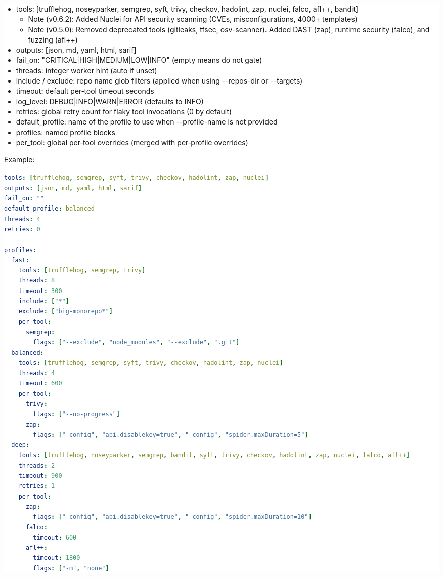 - tools: [trufflehog, noseyparker, semgrep, syft, trivy, checkov, hadolint, zap, nuclei, falco, afl++, bandit]
  - Note (v0.6.2): Added Nuclei for API security scanning (CVEs, misconfigurations, 4000+ templates)
  - Note (v0.5.0): Removed deprecated tools (gitleaks, tfsec, osv-scanner). Added DAST (zap), runtime security (falco), and fuzzing (afl++)
- outputs: [json, md, yaml, html, sarif]
- fail_on: "CRITICAL|HIGH|MEDIUM|LOW|INFO" (empty means do not gate)
- threads: integer worker hint (auto if unset)
- include / exclude: repo name glob filters (applied when using --repos-dir or --targets)
- timeout: default per‑tool timeout seconds
- log_level: DEBUG|INFO|WARN|ERROR (defaults to INFO)
- retries: global retry count for flaky tool invocations (0 by default)
- default_profile: name of the profile to use when --profile-name is not provided
- profiles: named profile blocks
- per_tool: global per‑tool overrides (merged with per‑profile overrides)

Example:

```yaml
tools: [trufflehog, semgrep, syft, trivy, checkov, hadolint, zap, nuclei]
outputs: [json, md, yaml, html, sarif]
fail_on: ""
default_profile: balanced
threads: 4
retries: 0

profiles:
  fast:
    tools: [trufflehog, semgrep, trivy]
    threads: 8
    timeout: 300
    include: ["*"]
    exclude: ["big-monorepo*"]
    per_tool:
      semgrep:
        flags: ["--exclude", "node_modules", "--exclude", ".git"]
  balanced:
    tools: [trufflehog, semgrep, syft, trivy, checkov, hadolint, zap, nuclei]
    threads: 4
    timeout: 600
    per_tool:
      trivy:
        flags: ["--no-progress"]
      zap:
        flags: ["-config", "api.disablekey=true", "-config", "spider.maxDuration=5"]
  deep:
    tools: [trufflehog, noseyparker, semgrep, bandit, syft, trivy, checkov, hadolint, zap, nuclei, falco, afl++]
    threads: 2
    timeout: 900
    retries: 1
    per_tool:
      zap:
        flags: ["-config", "api.disablekey=true", "-config", "spider.maxDuration=10"]
      falco:
        timeout: 600
      afl++:
        timeout: 1800
        flags: ["-m", "none"]
```
